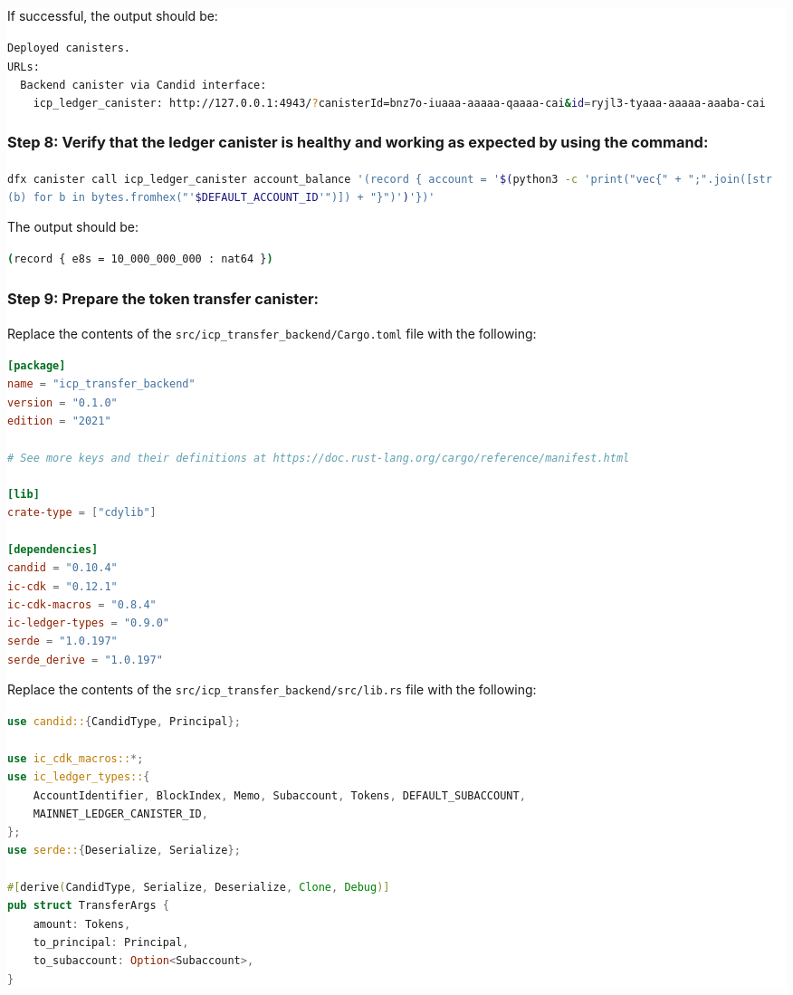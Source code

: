 If successful, the output should be:

```bash
Deployed canisters.
URLs:
  Backend canister via Candid interface:
    icp_ledger_canister: http://127.0.0.1:4943/?canisterId=bnz7o-iuaaa-aaaaa-qaaaa-cai&id=ryjl3-tyaaa-aaaaa-aaaba-cai
```

### Step 8: Verify that the ledger canister is healthy and working as expected by using the command:

```bash
dfx canister call icp_ledger_canister account_balance '(record { account = '$(python3 -c 'print("vec{" + ";".join([str(b) for b in bytes.fromhex("'$DEFAULT_ACCOUNT_ID'")]) + "}")')'})'
```

The output should be:

```bash
(record { e8s = 10_000_000_000 : nat64 })
```

### Step 9: Prepare the token transfer canister:

Replace the contents of the `src/icp_transfer_backend/Cargo.toml` file with the following:

```toml
[package]
name = "icp_transfer_backend"
version = "0.1.0"
edition = "2021"

# See more keys and their definitions at https://doc.rust-lang.org/cargo/reference/manifest.html

[lib]
crate-type = ["cdylib"]

[dependencies]
candid = "0.10.4"
ic-cdk = "0.12.1"
ic-cdk-macros = "0.8.4"
ic-ledger-types = "0.9.0"
serde = "1.0.197"
serde_derive = "1.0.197"

```

Replace the contents of the `src/icp_transfer_backend/src/lib.rs` file with the following:

```rust
use candid::{CandidType, Principal};

use ic_cdk_macros::*;
use ic_ledger_types::{
    AccountIdentifier, BlockIndex, Memo, Subaccount, Tokens, DEFAULT_SUBACCOUNT,
    MAINNET_LEDGER_CANISTER_ID,
};
use serde::{Deserialize, Serialize};

#[derive(CandidType, Serialize, Deserialize, Clone, Debug)]
pub struct TransferArgs {
    amount: Tokens,
    to_principal: Principal,
    to_subaccount: Option<Subaccount>,
}

```